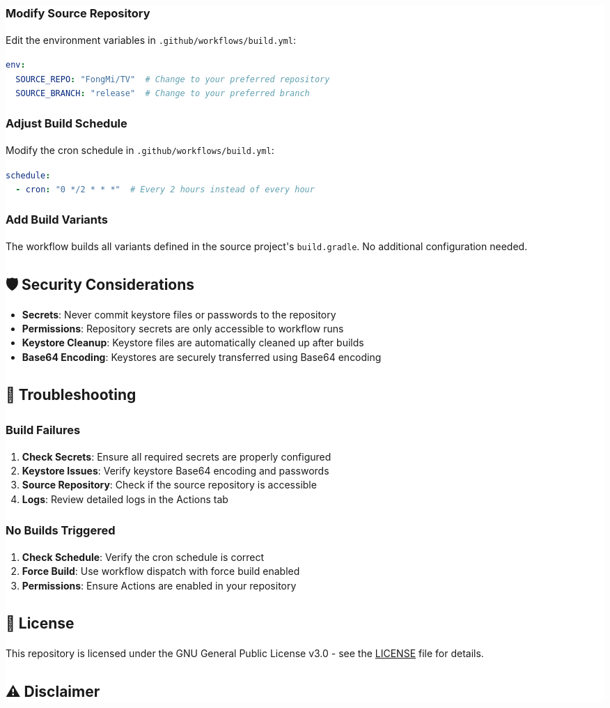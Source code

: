 ### Modify Source Repository

Edit the environment variables in `.github/workflows/build.yml`:

```yaml
env:
  SOURCE_REPO: "FongMi/TV"  # Change to your preferred repository
  SOURCE_BRANCH: "release"  # Change to your preferred branch
```

### Adjust Build Schedule

Modify the cron schedule in `.github/workflows/build.yml`:

```yaml
schedule:
  - cron: "0 */2 * * *"  # Every 2 hours instead of every hour
```

### Add Build Variants

The workflow builds all variants defined in the source project's `build.gradle`. No additional configuration needed.

## 🛡️ Security Considerations

- **Secrets**: Never commit keystore files or passwords to the repository
- **Permissions**: Repository secrets are only accessible to workflow runs
- **Keystore Cleanup**: Keystore files are automatically cleaned up after builds
- **Base64 Encoding**: Keystores are securely transferred using Base64 encoding

## 🐛 Troubleshooting

### Build Failures

1. **Check Secrets**: Ensure all required secrets are properly configured
2. **Keystore Issues**: Verify keystore Base64 encoding and passwords
3. **Source Repository**: Check if the source repository is accessible
4. **Logs**: Review detailed logs in the Actions tab

### No Builds Triggered

1. **Check Schedule**: Verify the cron schedule is correct
2. **Force Build**: Use workflow dispatch with force build enabled
3. **Permissions**: Ensure Actions are enabled in your repository

## 📄 License

This repository is licensed under the GNU General Public License v3.0 - see the [LICENSE](LICENSE) file for details.

## ⚠️ Disclaimer

